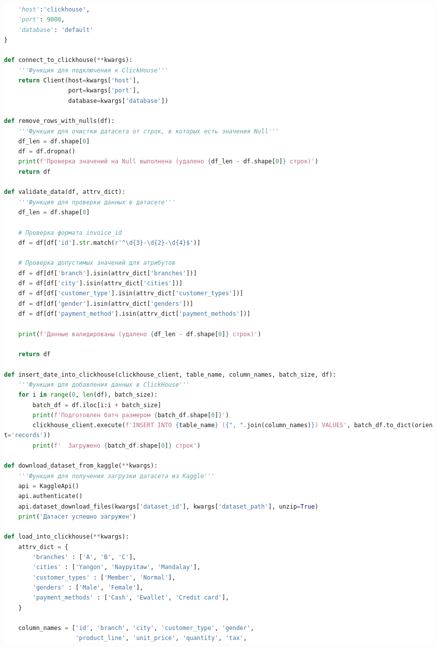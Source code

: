```python
    'host':'clickhouse',
    'port': 9000,
    'database': 'default'
}

def connect_to_clickhouse(**kwargs):
    '''Функция для подключения к ClickHouse'''
    return Client(host=kwargs['host'],
                  port=kwargs['port'],
                  database=kwargs['database'])

def remove_rows_with_nulls(df):
    '''Функция для очистки датасета от строк, в которых есть значения Null'''
    df_len = df.shape[0]
    df = df.dropna()
    print(f'Проверка значений на Null выполнена (удалено {df_len - df.shape[0]} строк)')
    return df

def validate_data(df, attrv_dict):
    '''Функция для проверки данных в датасете'''
    df_len = df.shape[0]

    # Проверка формата invoice_id
    df = df[df['id'].str.match(r'^\d{3}-\d{2}-\d{4}$')]

    # Проверка допустимых значений для атрибутов
    df = df[df['branch'].isin(attrv_dict['branches'])]
    df = df[df['city'].isin(attrv_dict['cities'])]
    df = df[df['customer_type'].isin(attrv_dict['customer_types'])]
    df = df[df['gender'].isin(attrv_dict['genders'])]
    df = df[df['payment_method'].isin(attrv_dict['payment_methods'])]
    
    print(f'Данные валидированы (удалено {df_len - df.shape[0]} строк)')

    return df

def insert_date_into_clickhouse(clickhouse_client, table_name, column_names, batch_size, df):
    '''Функция для добавления данных в ClickHouse'''
    for i in range(0, len(df), batch_size):
        batch_df = df.iloc[i:i + batch_size]
        print(f'Подготовлен батч размером {batch_df.shape[0]}')
        clickhouse_client.execute(f'INSERT INTO {table_name} ({", ".join(column_names)}) VALUES', batch_df.to_dict(orient='records'))
        print(f'  Загружено {batch_df.shape[0]} строк')

def download_dataset_from_kaggle(**kwargs):
    '''Функция для получения загрузки датасета из Kaggle'''
    api = KaggleApi()
    api.authenticate()
    api.dataset_download_files(kwargs['dataset_id'], kwargs['dataset_path'], unzip=True)
    print('Датасет успешно загружен')

def load_into_clickhouse(**kwargs):
    attrv_dict = {
        'branches' : ['A', 'B', 'C'],
        'cities' : ['Yangon', 'Naypyitaw', 'Mandalay'],
        'customer_types' : ['Member', 'Normal'],
        'genders' : ['Male', 'Female'],
        'payment_methods' : ['Cash', 'Ewallet', 'Credit card'],
    }

    column_names = ['id', 'branch', 'city', 'customer_type', 'gender',
                    'product_line', 'unit_price', 'quantity', 'tax',
```